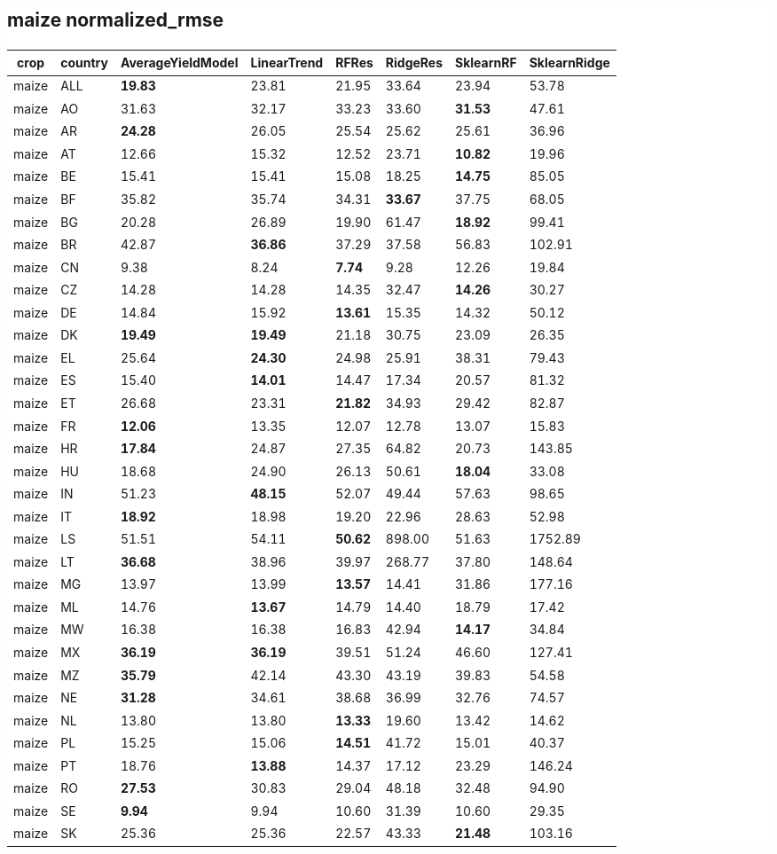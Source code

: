 ## maize normalized_rmse

| crop | country | AverageYieldModel | LinearTrend | RFRes | RidgeRes | SklearnRF | SklearnRidge |
| --- | --- | --- | --- | --- | --- | --- | --- |
| maize | ALL | **19.83** | 23.81 | 21.95 | 33.64 | 23.94 | 53.78 |
| maize | AO | 31.63 | 32.17 | 33.23 | 33.60 | **31.53** | 47.61 |
| maize | AR | **24.28** | 26.05 | 25.54 | 25.62 | 25.61 | 36.96 |
| maize | AT | 12.66 | 15.32 | 12.52 | 23.71 | **10.82** | 19.96 |
| maize | BE | 15.41 | 15.41 | 15.08 | 18.25 | **14.75** | 85.05 |
| maize | BF | 35.82 | 35.74 | 34.31 | **33.67** | 37.75 | 68.05 |
| maize | BG | 20.28 | 26.89 | 19.90 | 61.47 | **18.92** | 99.41 |
| maize | BR | 42.87 | **36.86** | 37.29 | 37.58 | 56.83 | 102.91 |
| maize | CN | 9.38 | 8.24 | **7.74** | 9.28 | 12.26 | 19.84 |
| maize | CZ | 14.28 | 14.28 | 14.35 | 32.47 | **14.26** | 30.27 |
| maize | DE | 14.84 | 15.92 | **13.61** | 15.35 | 14.32 | 50.12 |
| maize | DK | **19.49** | **19.49** | 21.18 | 30.75 | 23.09 | 26.35 |
| maize | EL | 25.64 | **24.30** | 24.98 | 25.91 | 38.31 | 79.43 |
| maize | ES | 15.40 | **14.01** | 14.47 | 17.34 | 20.57 | 81.32 |
| maize | ET | 26.68 | 23.31 | **21.82** | 34.93 | 29.42 | 82.87 |
| maize | FR | **12.06** | 13.35 | 12.07 | 12.78 | 13.07 | 15.83 |
| maize | HR | **17.84** | 24.87 | 27.35 | 64.82 | 20.73 | 143.85 |
| maize | HU | 18.68 | 24.90 | 26.13 | 50.61 | **18.04** | 33.08 |
| maize | IN | 51.23 | **48.15** | 52.07 | 49.44 | 57.63 | 98.65 |
| maize | IT | **18.92** | 18.98 | 19.20 | 22.96 | 28.63 | 52.98 |
| maize | LS | 51.51 | 54.11 | **50.62** | 898.00 | 51.63 | 1752.89 |
| maize | LT | **36.68** | 38.96 | 39.97 | 268.77 | 37.80 | 148.64 |
| maize | MG | 13.97 | 13.99 | **13.57** | 14.41 | 31.86 | 177.16 |
| maize | ML | 14.76 | **13.67** | 14.79 | 14.40 | 18.79 | 17.42 |
| maize | MW | 16.38 | 16.38 | 16.83 | 42.94 | **14.17** | 34.84 |
| maize | MX | **36.19** | **36.19** | 39.51 | 51.24 | 46.60 | 127.41 |
| maize | MZ | **35.79** | 42.14 | 43.30 | 43.19 | 39.83 | 54.58 |
| maize | NE | **31.28** | 34.61 | 38.68 | 36.99 | 32.76 | 74.57 |
| maize | NL | 13.80 | 13.80 | **13.33** | 19.60 | 13.42 | 14.62 |
| maize | PL | 15.25 | 15.06 | **14.51** | 41.72 | 15.01 | 40.37 |
| maize | PT | 18.76 | **13.88** | 14.37 | 17.12 | 23.29 | 146.24 |
| maize | RO | **27.53** | 30.83 | 29.04 | 48.18 | 32.48 | 94.90 |
| maize | SE | **9.94** | 9.94 | 10.60 | 31.39 | 10.60 | 29.35 |
| maize | SK | 25.36 | 25.36 | 22.57 | 43.33 | **21.48** | 103.16 |